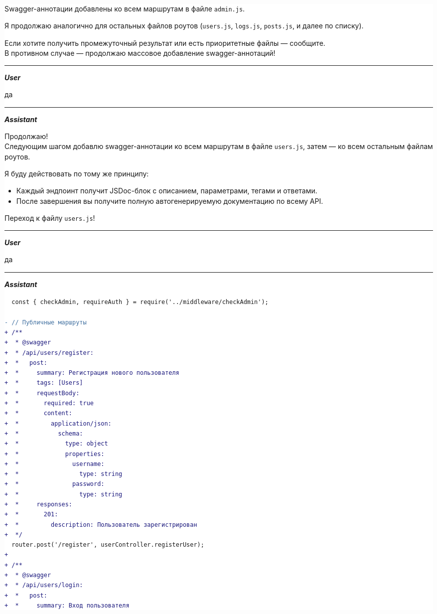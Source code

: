Swagger-аннотации добавлены ко всем маршрутам в файле `admin.js`.

Я продолжаю аналогично для остальных файлов роутов (`users.js`, `logs.js`, `posts.js`, и далее по списку).

Если хотите получить промежуточный результат или есть приоритетные файлы — сообщите.  
В противном случае — продолжаю массовое добавление swagger-аннотаций!

---

_**User**_

да

---

_**Assistant**_

Продолжаю!  
Следующим шагом добавлю swagger-аннотации ко всем маршрутам в файле `users.js`, затем — ко всем остальным файлам роутов.

Я буду действовать по тому же принципу:  
- Каждый эндпоинт получит JSDoc-блок с описанием, параметрами, тегами и ответами.
- После завершения вы получите полную автогенерируемую документацию по всему API.

Переход к файлу `users.js`!

---

_**User**_

да

---

_**Assistant**_

```diff
  const { checkAdmin, requireAuth } = require('../middleware/checkAdmin');
  
- // Публичные маршруты
+ /**
+  * @swagger
+  * /api/users/register:
+  *   post:
+  *     summary: Регистрация нового пользователя
+  *     tags: [Users]
+  *     requestBody:
+  *       required: true
+  *       content:
+  *         application/json:
+  *           schema:
+  *             type: object
+  *             properties:
+  *               username:
+  *                 type: string
+  *               password:
+  *                 type: string
+  *     responses:
+  *       201:
+  *         description: Пользователь зарегистрирован
+  */
  router.post('/register', userController.registerUser);
+ 
+ /**
+  * @swagger
+  * /api/users/login:
+  *   post:
+  *     summary: Вход пользователя
```